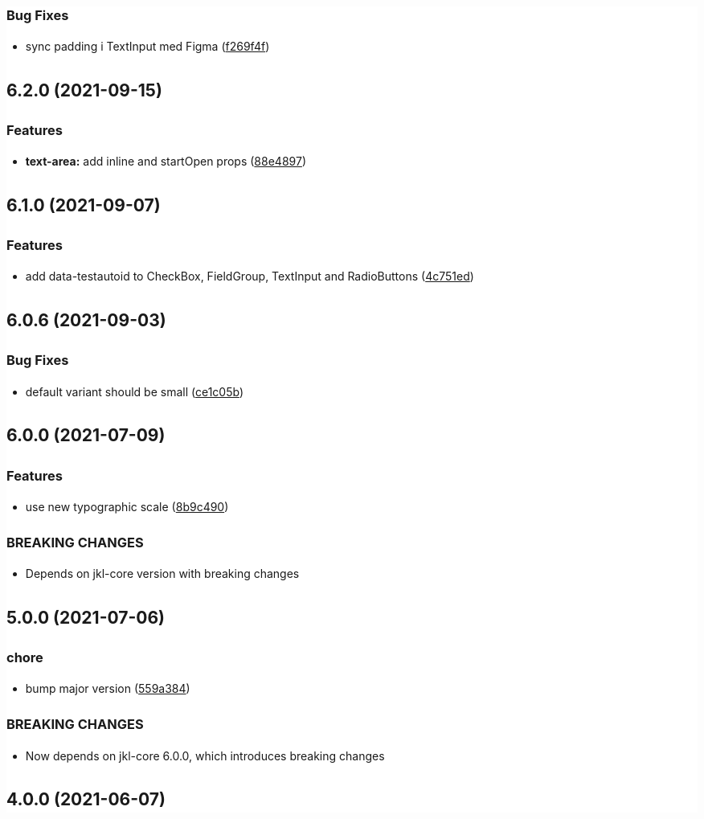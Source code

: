 ### Bug Fixes

-   sync padding i TextInput med Figma ([f269f4f](https://github.com/fremtind/jokul/commit/f269f4f2750caad0d2bcf01d1b84b20dff048131))

## 6.2.0 (2021-09-15)

### Features

-   **text-area:** add inline and startOpen props ([88e4897](https://github.com/fremtind/jokul/commit/88e4897c50e490fa427208bca4c212093bb8db40))

## 6.1.0 (2021-09-07)

### Features

-   add data-testautoid to CheckBox, FieldGroup, TextInput and RadioButtons ([4c751ed](https://github.com/fremtind/jokul/commit/4c751ed9b69c1e67670a05d247783c27c8cd76b9))

## 6.0.6 (2021-09-03)

### Bug Fixes

-   default variant should be small ([ce1c05b](https://github.com/fremtind/jokul/commit/ce1c05bd9344f03b41ea23068d0f66e20714d134))

## 6.0.0 (2021-07-09)

### Features

-   use new typographic scale ([8b9c490](https://github.com/fremtind/jokul/commit/8b9c4906b76a19f0b6abb158781d5a7564ad793e))

### BREAKING CHANGES

-   Depends on jkl-core version with breaking changes

## 5.0.0 (2021-07-06)

### chore

-   bump major version ([559a384](https://github.com/fremtind/jokul/commit/559a384a5315931ad2ea7acc8328b383acbdbd8b))

### BREAKING CHANGES

-   Now depends on jkl-core 6.0.0, which introduces breaking changes

## 4.0.0 (2021-06-07)
